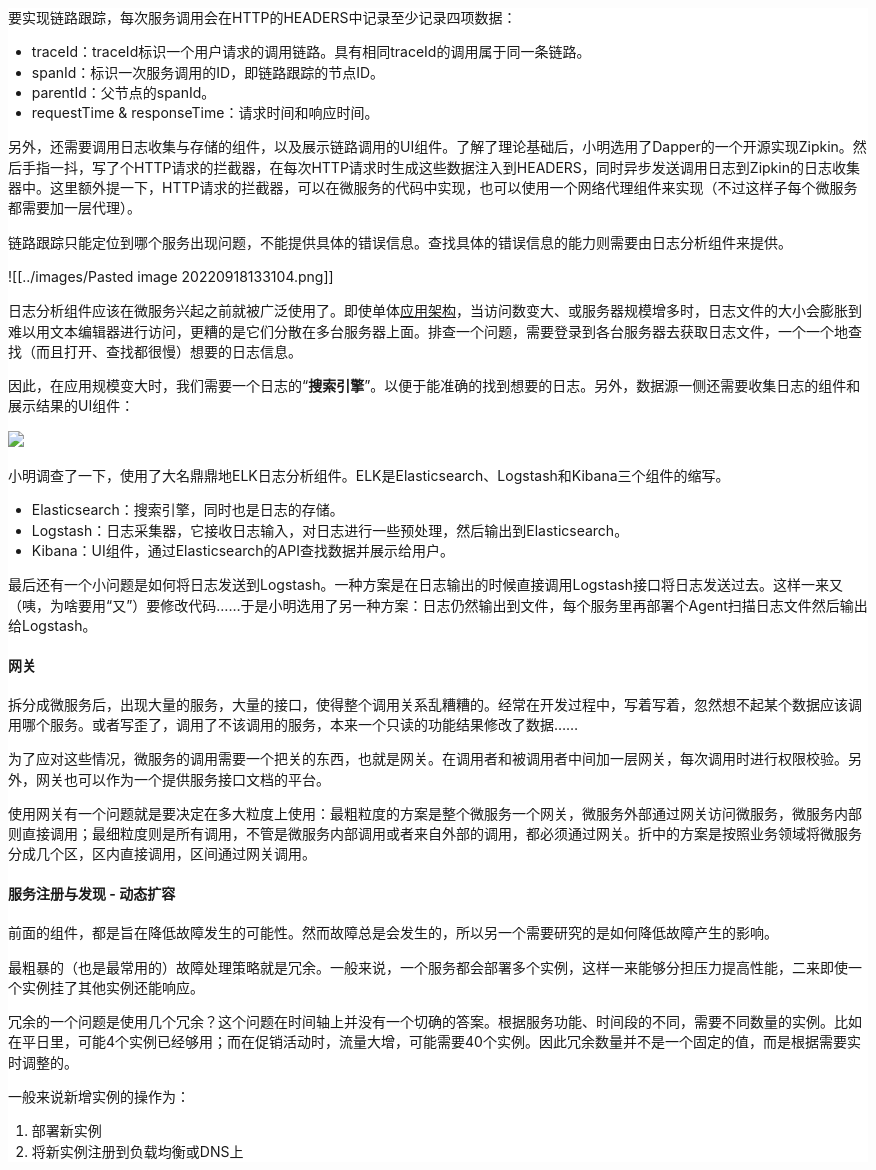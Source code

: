 要实现链路跟踪，每次服务调用会在HTTP的HEADERS中记录至少记录四项数据：

-   traceId：traceId标识一个用户请求的调用链路。具有相同traceId的调用属于同一条链路。
-   spanId：标识一次服务调用的ID，即链路跟踪的节点ID。
-   parentId：父节点的spanId。
-   requestTime & responseTime：请求时间和响应时间。

另外，还需要调用日志收集与存储的组件，以及展示链路调用的UI组件。了解了理论基础后，小明选用了Dapper的一个开源实现Zipkin。然后手指一抖，写了个HTTP请求的拦截器，在每次HTTP请求时生成这些数据注入到HEADERS，同时异步发送调用日志到Zipkin的日志收集器中。这里额外提一下，HTTP请求的拦截器，可以在微服务的代码中实现，也可以使用一个网络代理组件来实现（不过这样子每个微服务都需要加一层代理）。

链路跟踪只能定位到哪个服务出现问题，不能提供具体的错误信息。查找具体的错误信息的能力则需要由日志分析组件来提供。


![[../images/Pasted image 20220918133104.png]]





日志分析组件应该在微服务兴起之前就被广泛使用了。即使单体[应用架构](https://www.zhihu.com/search?q=%E5%BA%94%E7%94%A8%E6%9E%B6%E6%9E%84&search_source=Entity&hybrid_search_source=Entity&hybrid_search_extra=%7B%22sourceType%22%3A%22answer%22%2C%22sourceId%22%3A802678798%7D)，当访问数变大、或服务器规模增多时，日志文件的大小会膨胀到难以用文本编辑器进行访问，更糟的是它们分散在多台服务器上面。排查一个问题，需要登录到各台服务器去获取日志文件，一个一个地查找（而且打开、查找都很慢）想要的日志信息。

因此，在应用规模变大时，我们需要一个日志的“**搜索引擎**”。以便于能准确的找到想要的日志。另外，数据源一侧还需要收集日志的组件和展示结果的UI组件：

![](https://pic2.zhimg.com/80/v2-b721b26bd974169cffd107ba4eec54f0_720w.jpg?source=1940ef5c)

小明调查了一下，使用了大名鼎鼎地ELK日志分析组件。ELK是Elasticsearch、Logstash和Kibana三个组件的缩写。

-   Elasticsearch：搜索引擎，同时也是日志的存储。
-   Logstash：日志采集器，它接收日志输入，对日志进行一些预处理，然后输出到Elasticsearch。
-   Kibana：UI组件，通过Elasticsearch的API查找数据并展示给用户。

最后还有一个小问题是如何将日志发送到Logstash。一种方案是在日志输出的时候直接调用Logstash接口将日志发送过去。这样一来又（咦，为啥要用“又”）要修改代码……于是小明选用了另一种方案：日志仍然输出到文件，每个服务里再部署个Agent扫描日志文件然后输出给Logstash。
#### 网关
拆分成微服务后，出现大量的服务，大量的接口，使得整个调用关系乱糟糟的。经常在开发过程中，写着写着，忽然想不起某个数据应该调用哪个服务。或者写歪了，调用了不该调用的服务，本来一个只读的功能结果修改了数据……

为了应对这些情况，微服务的调用需要一个把关的东西，也就是网关。在调用者和被调用者中间加一层网关，每次调用时进行权限校验。另外，网关也可以作为一个提供服务接口文档的平台。

使用网关有一个问题就是要决定在多大粒度上使用：最粗粒度的方案是整个微服务一个网关，微服务外部通过网关访问微服务，微服务内部则直接调用；最细粒度则是所有调用，不管是微服务内部调用或者来自外部的调用，都必须通过网关。折中的方案是按照业务领域将微服务分成几个区，区内直接调用，区间通过网关调用。

#### 服务注册与发现 - 动态扩容

前面的组件，都是旨在降低故障发生的可能性。然而故障总是会发生的，所以另一个需要研究的是如何降低故障产生的影响。

最粗暴的（也是最常用的）故障处理策略就是冗余。一般来说，一个服务都会部署多个实例，这样一来能够分担压力提高性能，二来即使一个实例挂了其他实例还能响应。

冗余的一个问题是使用几个冗余？这个问题在时间轴上并没有一个切确的答案。根据服务功能、时间段的不同，需要不同数量的实例。比如在平日里，可能4个实例已经够用；而在促销活动时，流量大增，可能需要40个实例。因此冗余数量并不是一个固定的值，而是根据需要实时调整的。

一般来说新增实例的操作为：

1.  部署新实例
2.  将新实例注册到负载均衡或DNS上
